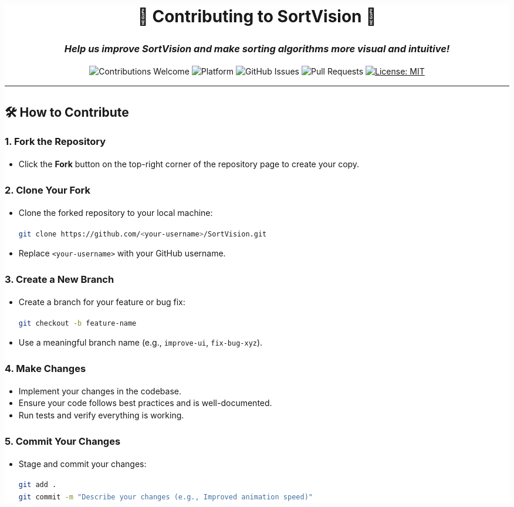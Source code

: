 <div align="center">

# 🌟 **Contributing to SortVision** 🌟

### _Help us improve SortVision and make sorting algorithms more visual and intuitive!_

![Contributions Welcome](https://img.shields.io/badge/contributions-welcome-brightgreen.svg?style=flat-square)
![Platform](https://img.shields.io/badge/platform-Web-brightgreen?style=flat-square)
![GitHub Issues](https://img.shields.io/github/issues/alienx5499/sortvisioN?style=flat-square)
![Pull Requests](https://img.shields.io/github/issues-pr/alienx5499/sortvisioN?style=flat-square)
[![License: MIT](https://img.shields.io/badge/license-MIT-blue.svg?style=flat-square)](LICENSE)

</div>

---

## **🛠️ How to Contribute**

### **1. Fork the Repository**

- Click the **Fork** button on the top-right corner of the repository page to create your copy.

### **2. Clone Your Fork**

- Clone the forked repository to your local machine:
  ```bash
  git clone https://github.com/<your-username>/SortVision.git
  ```
- Replace `<your-username>` with your GitHub username.

### **3. Create a New Branch**

- Create a branch for your feature or bug fix:
  ```bash
  git checkout -b feature-name
  ```
- Use a meaningful branch name (e.g., `improve-ui`, `fix-bug-xyz`).

### **4. Make Changes**

- Implement your changes in the codebase.
- Ensure your code follows best practices and is well-documented.
- Run tests and verify everything is working.

### **5. Commit Your Changes**

- Stage and commit your changes:
  ```bash
  git add .
  git commit -m "Describe your changes (e.g., Improved animation speed)"
  ```
